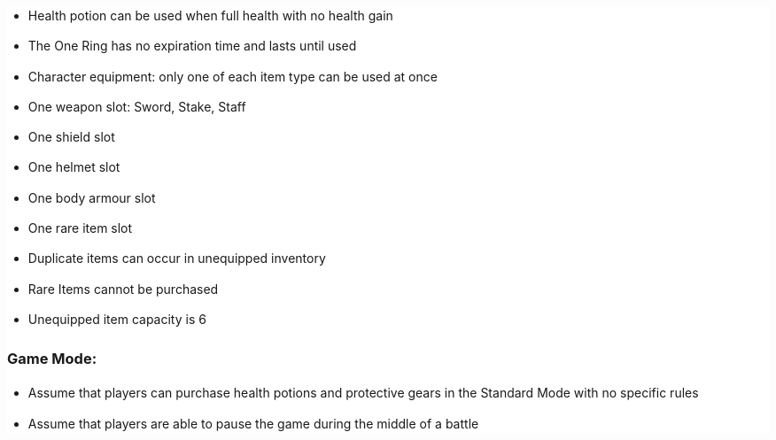 -   Health potion can be used when full health with no health gain
    
-   The One Ring has no expiration time and lasts until used
    
-   Character equipment: only one of each item type can be used at once
    

-   One weapon slot: Sword, Stake, Staff
    
-   One shield slot
    
-   One helmet slot
    
-   One body armour slot
    
-   One rare item slot
  

-   Duplicate items can occur in unequipped inventory
    
-   Rare Items cannot be purchased
    
-   Unequipped item capacity is 6
    

### Game Mode:

-   Assume that players can purchase health potions and protective gears in the Standard Mode with no specific rules
    
-   Assume that players are able to pause the game during the middle of a battle
